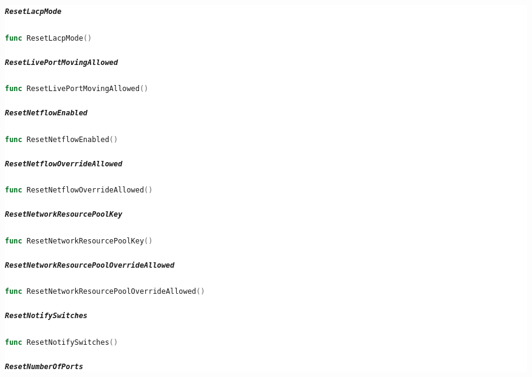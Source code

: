 ##### `ResetLacpMode` <a name="ResetLacpMode" id="@cdktf/provider-vsphere.distributedPortGroup.DistributedPortGroup.resetLacpMode"></a>

```go
func ResetLacpMode()
```

##### `ResetLivePortMovingAllowed` <a name="ResetLivePortMovingAllowed" id="@cdktf/provider-vsphere.distributedPortGroup.DistributedPortGroup.resetLivePortMovingAllowed"></a>

```go
func ResetLivePortMovingAllowed()
```

##### `ResetNetflowEnabled` <a name="ResetNetflowEnabled" id="@cdktf/provider-vsphere.distributedPortGroup.DistributedPortGroup.resetNetflowEnabled"></a>

```go
func ResetNetflowEnabled()
```

##### `ResetNetflowOverrideAllowed` <a name="ResetNetflowOverrideAllowed" id="@cdktf/provider-vsphere.distributedPortGroup.DistributedPortGroup.resetNetflowOverrideAllowed"></a>

```go
func ResetNetflowOverrideAllowed()
```

##### `ResetNetworkResourcePoolKey` <a name="ResetNetworkResourcePoolKey" id="@cdktf/provider-vsphere.distributedPortGroup.DistributedPortGroup.resetNetworkResourcePoolKey"></a>

```go
func ResetNetworkResourcePoolKey()
```

##### `ResetNetworkResourcePoolOverrideAllowed` <a name="ResetNetworkResourcePoolOverrideAllowed" id="@cdktf/provider-vsphere.distributedPortGroup.DistributedPortGroup.resetNetworkResourcePoolOverrideAllowed"></a>

```go
func ResetNetworkResourcePoolOverrideAllowed()
```

##### `ResetNotifySwitches` <a name="ResetNotifySwitches" id="@cdktf/provider-vsphere.distributedPortGroup.DistributedPortGroup.resetNotifySwitches"></a>

```go
func ResetNotifySwitches()
```

##### `ResetNumberOfPorts` <a name="ResetNumberOfPorts" id="@cdktf/provider-vsphere.distributedPortGroup.DistributedPortGroup.resetNumberOfPorts"></a>
